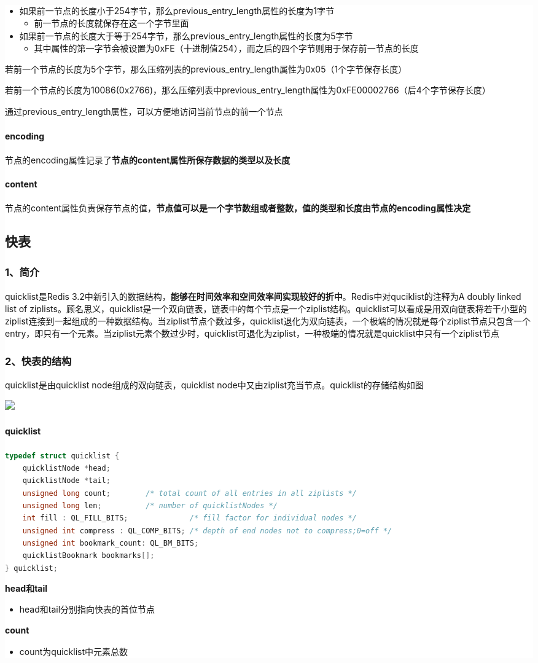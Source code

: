 - 如果前一节点的长度小于254字节，那么previous_entry_length属性的长度为1字节
  - 前一节点的长度就保存在这一个字节里面
- 如果前一节点的长度大于等于254字节，那么previous_entry_length属性的长度为5字节
  - 其中属性的第一字节会被设置为0xFE（十进制值254），而之后的四个字节则用于保存前一节点的长度

若前一个节点的长度为5个字节，那么压缩列表的previous_entry_length属性为0x05（1个字节保存长度）

若前一个节点的长度为10086(0x2766)，那么压缩列表中previous_entry_length属性为0xFE00002766（后4个字节保存长度）

通过previous_entry_length属性，可以方便地访问当前节点的前一个节点

#### encoding

节点的encoding属性记录了**节点的content属性所保存数据的类型以及长度**

#### content

节点的content属性负责保存节点的值，**节点值可以是一个字节数组或者整数，值的类型和长度由节点的encoding属性决定**

## 快表

### 1、简介

quicklist是Redis 3.2中新引入的数据结构，**能够在时间效率和空间效率间实现较好的折中**。Redis中对quciklist的注释为A doubly linked list of ziplists。顾名思义，quicklist是一个双向链表，链表中的每个节点是一个ziplist结构。quicklist可以看成是用双向链表将若干小型的ziplist连接到一起组成的一种数据结构。当ziplist节点个数过多，quicklist退化为双向链表，一个极端的情况就是每个ziplist节点只包含一个entry，即只有一个元素。当ziplist元素个数过少时，quicklist可退化为ziplist，一种极端的情况就是quicklist中只有一个ziplist节点

### 2、快表的结构

quicklist是由quicklist node组成的双向链表，quicklist node中又由ziplist充当节点。quicklist的存储结构如图

![](http://badwomen.asia/快表.png)

#### **quicklist**

```c
typedef struct quicklist {
    quicklistNode *head;
    quicklistNode *tail;
    unsigned long count;        /* total count of all entries in all ziplists */
    unsigned long len;          /* number of quicklistNodes */
    int fill : QL_FILL_BITS;              /* fill factor for individual nodes */
    unsigned int compress : QL_COMP_BITS; /* depth of end nodes not to compress;0=off */
    unsigned int bookmark_count: QL_BM_BITS;
    quicklistBookmark bookmarks[];
} quicklist;
```

**head和tail**

- head和tail分别指向快表的首位节点

**count**

- count为quicklist中元素总数
